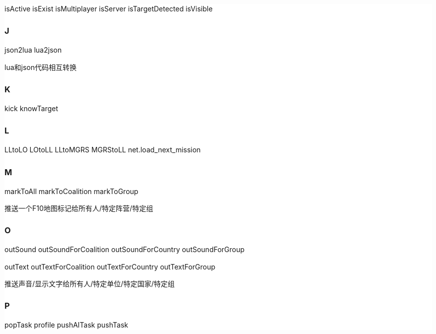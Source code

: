 isActive
isExist
isMultiplayer
isServer
isTargetDetected
isVisible

### J

json2lua
lua2json

lua和json代码相互转换

### K

kick
knowTarget

### L

LLtoLO
LOtoLL
LLtoMGRS
MGRStoLL
net.load_next_mission

### M

markToAll
markToCoalition
markToGroup

推送一个F10地图标记给所有人/特定阵营/特定组

### O

outSound
outSoundForCoalition
outSoundForCountry
outSoundForGroup

outText
outTextForCoalition
outTextForCountry
outTextForGroup

推送声音/显示文字给所有人/特定单位/特定国家/特定组

### P

popTask
profile
pushAITask
pushTask
